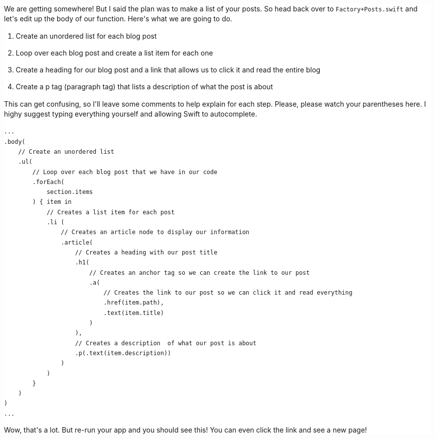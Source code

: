 We are getting somewhere! But I said the plan was to make a list of your posts. So head back over to `Factory+Posts.swift` and let's edit up the body of our function. Here's what we are going to do. 

1) Create an unordered list for each blog post

2) Loop over each blog post and create a list item for each one

3) Create a heading for our blog post and a link that allows us to click it and read the entire blog

4) Create a p tag (paragraph tag) that lists a description of what the post is about

This can get confusing, so I'll leave some comments to help explain for each step. Please, please watch your parentheses here. I highy suggest typing everything yourself and allowing Swift to autocomplete.

```
...
.body(
    // Create an unordered list
    .ul(
        // Loop over each blog post that we have in our code
        .forEach(
            section.items
        ) { item in
            // Creates a list item for each post
            .li (
                // Creates an article node to display our information
                .article(
                    // Creates a heading with our post title
                    .h1(
                        // Creates an anchor tag so we can create the link to our post
                        .a(
                            // Creates the link to our post so we can click it and read everything
                            .href(item.path),
                            .text(item.title)
                        )
                    ),
                    // Creates a description  of what our post is about
                    .p(.text(item.description))
                )
            )
        }
    )
)
...
```
Wow, that's a lot. But re-run your app and you should see this! You can even click the link and see a new page!
